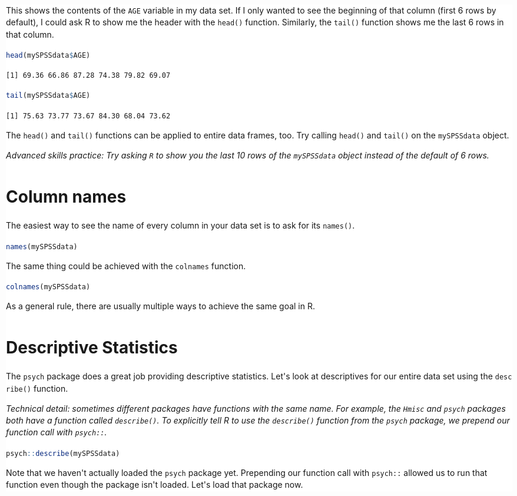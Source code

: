 This shows the contents of the `AGE` variable in my data set. If I only wanted to see the beginning of that column (first 6 rows by default), I could ask R to show me the header with the `head()` function. Similarly, the `tail()` function shows me the last 6 rows in that column.


```r
head(mySPSSdata$AGE)
```

```
[1] 69.36 66.86 87.28 74.38 79.82 69.07
```


```r
tail(mySPSSdata$AGE)
```

```
[1] 75.63 73.77 73.67 84.30 68.04 73.62
```

The `head()` and `tail()` functions can be applied to entire data frames, too. Try calling `head()` and `tail()` on the `mySPSSdata` object.

*Advanced skills practice: Try asking `R` to show you the last 10 rows of the `mySPSSdata` object instead of the default of 6 rows.*


Column names
========================================================

The easiest way to see the name of every column in your data set is to ask for its `names()`.


```r
names(mySPSSdata)
```

The same thing could be achieved with the `colnames` function.


```r
colnames(mySPSSdata)
```

As a general rule, there are usually multiple ways to achieve the same goal in R.


Descriptive Statistics
========================================================

The `psych` package does a great job providing descriptive statistics. Let's look at descriptives for our entire data set using the `describe()` function. 

*Technical detail: sometimes different packages have functions with the same name. For example, the `Hmisc` and `psych` packages both have a function called `describe()`. To explicitly tell R to use the `describe()` function from the `psych` package, we prepend our function call with `psych::`.*


```r
psych::describe(mySPSSdata)
```

Note that we haven't actually loaded the `psych` package yet. Prepending our function call with `psych::` allowed us to run that function even though the package isn't loaded. Let's load that package now.
